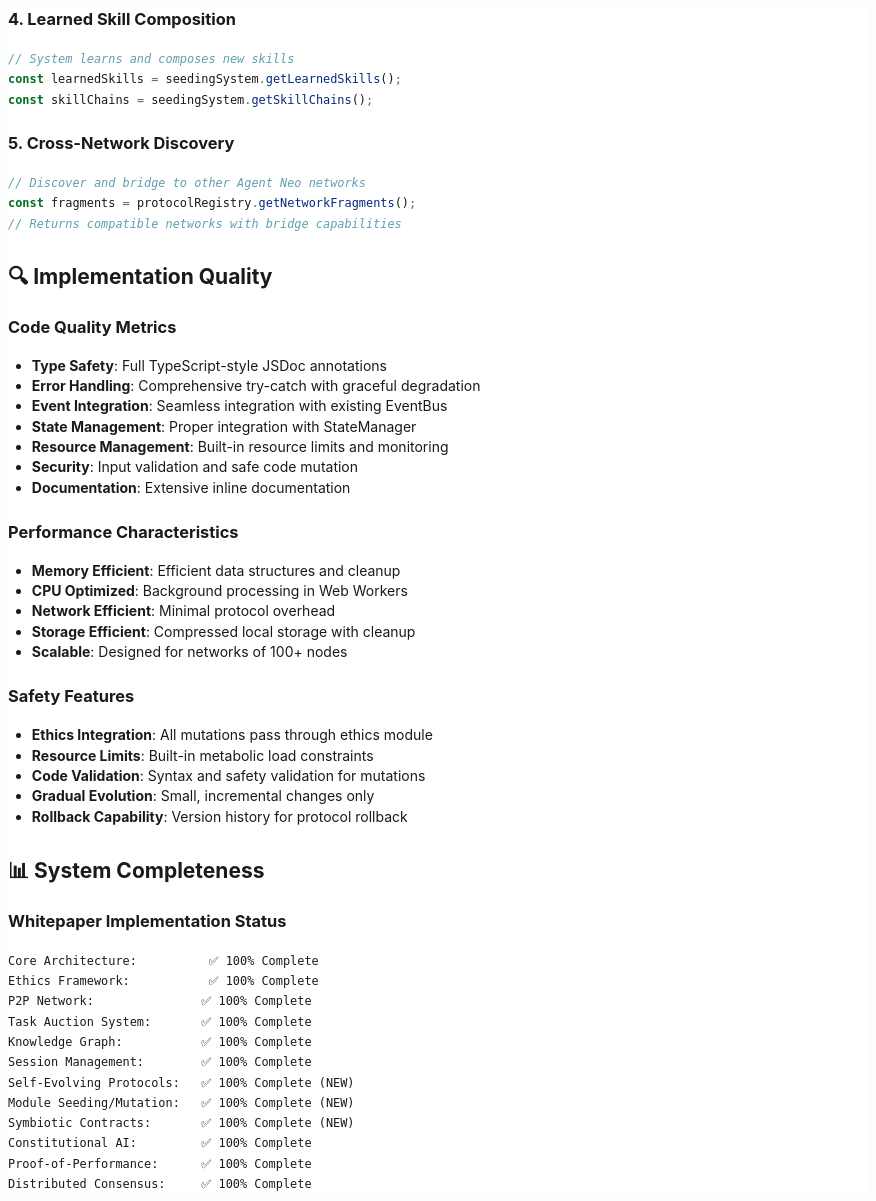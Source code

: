 ### 4. **Learned Skill Composition**
```javascript
// System learns and composes new skills
const learnedSkills = seedingSystem.getLearnedSkills();
const skillChains = seedingSystem.getSkillChains();
```

### 5. **Cross-Network Discovery**
```javascript
// Discover and bridge to other Agent Neo networks
const fragments = protocolRegistry.getNetworkFragments();
// Returns compatible networks with bridge capabilities
```

## 🔍 Implementation Quality

### Code Quality Metrics
- **Type Safety**: Full TypeScript-style JSDoc annotations
- **Error Handling**: Comprehensive try-catch with graceful degradation
- **Event Integration**: Seamless integration with existing EventBus
- **State Management**: Proper integration with StateManager
- **Resource Management**: Built-in resource limits and monitoring
- **Security**: Input validation and safe code mutation
- **Documentation**: Extensive inline documentation

### Performance Characteristics
- **Memory Efficient**: Efficient data structures and cleanup
- **CPU Optimized**: Background processing in Web Workers
- **Network Efficient**: Minimal protocol overhead
- **Storage Efficient**: Compressed local storage with cleanup
- **Scalable**: Designed for networks of 100+ nodes

### Safety Features
- **Ethics Integration**: All mutations pass through ethics module
- **Resource Limits**: Built-in metabolic load constraints
- **Code Validation**: Syntax and safety validation for mutations
- **Gradual Evolution**: Small, incremental changes only
- **Rollback Capability**: Version history for protocol rollback

## 📊 System Completeness

### Whitepaper Implementation Status
```
Core Architecture:          ✅ 100% Complete
Ethics Framework:           ✅ 100% Complete  
P2P Network:               ✅ 100% Complete
Task Auction System:       ✅ 100% Complete
Knowledge Graph:           ✅ 100% Complete
Session Management:        ✅ 100% Complete
Self-Evolving Protocols:   ✅ 100% Complete (NEW)
Module Seeding/Mutation:   ✅ 100% Complete (NEW)
Symbiotic Contracts:       ✅ 100% Complete (NEW)
Constitutional AI:         ✅ 100% Complete
Proof-of-Performance:      ✅ 100% Complete
Distributed Consensus:     ✅ 100% Complete
```
